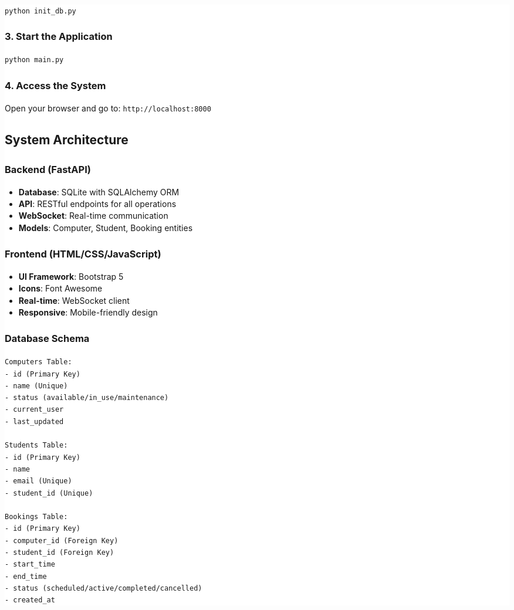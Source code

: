 ```bash
python init_db.py
```

### 3. Start the Application

```bash
python main.py
```

### 4. Access the System

Open your browser and go to: `http://localhost:8000`

## System Architecture

### Backend (FastAPI)

- **Database**: SQLite with SQLAlchemy ORM
- **API**: RESTful endpoints for all operations
- **WebSocket**: Real-time communication
- **Models**: Computer, Student, Booking entities

### Frontend (HTML/CSS/JavaScript)

- **UI Framework**: Bootstrap 5
- **Icons**: Font Awesome
- **Real-time**: WebSocket client
- **Responsive**: Mobile-friendly design

### Database Schema

```
Computers Table:
- id (Primary Key)
- name (Unique)
- status (available/in_use/maintenance)
- current_user
- last_updated

Students Table:
- id (Primary Key)
- name
- email (Unique)
- student_id (Unique)

Bookings Table:
- id (Primary Key)
- computer_id (Foreign Key)
- student_id (Foreign Key)
- start_time
- end_time
- status (scheduled/active/completed/cancelled)
- created_at
```

